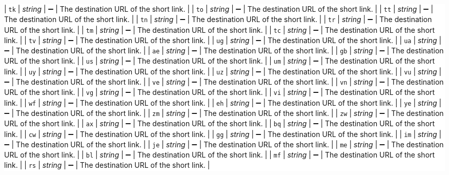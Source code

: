 | `tk`                                   | *string*                               | :heavy_minus_sign:                     | The destination URL of the short link. |
| `to`                                   | *string*                               | :heavy_minus_sign:                     | The destination URL of the short link. |
| `tt`                                   | *string*                               | :heavy_minus_sign:                     | The destination URL of the short link. |
| `tn`                                   | *string*                               | :heavy_minus_sign:                     | The destination URL of the short link. |
| `tr`                                   | *string*                               | :heavy_minus_sign:                     | The destination URL of the short link. |
| `tm`                                   | *string*                               | :heavy_minus_sign:                     | The destination URL of the short link. |
| `tc`                                   | *string*                               | :heavy_minus_sign:                     | The destination URL of the short link. |
| `tv`                                   | *string*                               | :heavy_minus_sign:                     | The destination URL of the short link. |
| `ug`                                   | *string*                               | :heavy_minus_sign:                     | The destination URL of the short link. |
| `ua`                                   | *string*                               | :heavy_minus_sign:                     | The destination URL of the short link. |
| `ae`                                   | *string*                               | :heavy_minus_sign:                     | The destination URL of the short link. |
| `gb`                                   | *string*                               | :heavy_minus_sign:                     | The destination URL of the short link. |
| `us`                                   | *string*                               | :heavy_minus_sign:                     | The destination URL of the short link. |
| `um`                                   | *string*                               | :heavy_minus_sign:                     | The destination URL of the short link. |
| `uy`                                   | *string*                               | :heavy_minus_sign:                     | The destination URL of the short link. |
| `uz`                                   | *string*                               | :heavy_minus_sign:                     | The destination URL of the short link. |
| `vu`                                   | *string*                               | :heavy_minus_sign:                     | The destination URL of the short link. |
| `ve`                                   | *string*                               | :heavy_minus_sign:                     | The destination URL of the short link. |
| `vn`                                   | *string*                               | :heavy_minus_sign:                     | The destination URL of the short link. |
| `vg`                                   | *string*                               | :heavy_minus_sign:                     | The destination URL of the short link. |
| `vi`                                   | *string*                               | :heavy_minus_sign:                     | The destination URL of the short link. |
| `wf`                                   | *string*                               | :heavy_minus_sign:                     | The destination URL of the short link. |
| `eh`                                   | *string*                               | :heavy_minus_sign:                     | The destination URL of the short link. |
| `ye`                                   | *string*                               | :heavy_minus_sign:                     | The destination URL of the short link. |
| `zm`                                   | *string*                               | :heavy_minus_sign:                     | The destination URL of the short link. |
| `zw`                                   | *string*                               | :heavy_minus_sign:                     | The destination URL of the short link. |
| `ax`                                   | *string*                               | :heavy_minus_sign:                     | The destination URL of the short link. |
| `bq`                                   | *string*                               | :heavy_minus_sign:                     | The destination URL of the short link. |
| `cw`                                   | *string*                               | :heavy_minus_sign:                     | The destination URL of the short link. |
| `gg`                                   | *string*                               | :heavy_minus_sign:                     | The destination URL of the short link. |
| `im`                                   | *string*                               | :heavy_minus_sign:                     | The destination URL of the short link. |
| `je`                                   | *string*                               | :heavy_minus_sign:                     | The destination URL of the short link. |
| `me`                                   | *string*                               | :heavy_minus_sign:                     | The destination URL of the short link. |
| `bl`                                   | *string*                               | :heavy_minus_sign:                     | The destination URL of the short link. |
| `mf`                                   | *string*                               | :heavy_minus_sign:                     | The destination URL of the short link. |
| `rs`                                   | *string*                               | :heavy_minus_sign:                     | The destination URL of the short link. |
